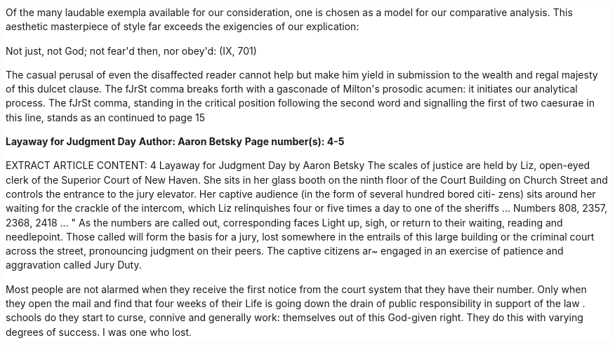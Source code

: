 
Of the many laudable exempla available for our consideration, one is chosen as a model for our comparative analysis. This aesthetic masterpiece of style far exceeds the exigencies of our explication:


Not just, not God; not fear'd then, nor obey'd: (IX, 701)


The casual perusal of even the disaffected reader cannot help but make him yield in submission to the wealth and regal majesty of this dulcet clause. The fJrSt comma breaks forth with a gasconade of Milton's prosodic acumen: it initiates our analytical process. The fJrSt comma, standing in the critical position following the second word and signalling the first of two caesurae in this line, stands as an continued to page 15




**Layaway for Judgment Day**
**Author: Aaron Betsky**
**Page number(s): 4-5**

EXTRACT ARTICLE CONTENT:
4 
Layaway for Judgment Day 
by Aaron Betsky 
The scales of justice are held by 
Liz, open-eyed clerk of the Superior 
Court of New Haven. She sits in her 
glass booth on the ninth floor of the 
Court Building on Church Street and 
controls the entrance to the jury 
elevator. Her captive audience (in the 
form of several hundred bored citi-
zens) sits around her waiting for the 
crackle of the intercom, which Liz 
relinquishes four or five times a day 
to one of the sheriffs ... Numbers 808, 
2357, 2368, 2418 ... " As the numbers 
are called out, corresponding faces 
Light up, sigh, or return to their 
waiting, reading and needlepoint. 
Those called will form the basis for a 
jury, lost somewhere in the entrails of 
this large building or the criminal 
court across the street, pronouncing 
judgment on their peers. The captive 
citizens ar~ engaged in an exercise of 
patience and aggravation called Jury 
Duty. 

Most people are not alarmed when 
they receive the first notice from the 
court system that they have their 
number. Only when they open the 
mail and find that four weeks of their 
Life is going down the drain of public 
responsibility in support of the law . 
schools do they start to curse, connive 
and generally work: themselves out of 
this God-given right. They do this 
with varying degrees of success. I was 
one who lost. 
